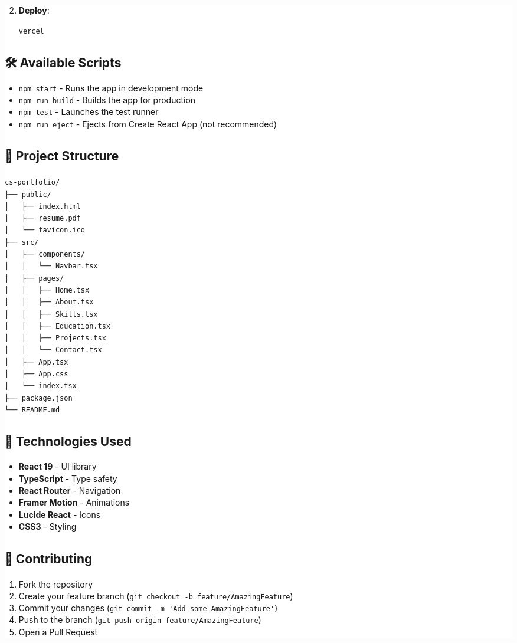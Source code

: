 2. **Deploy**:
   ```bash
   vercel
   ```

## 🛠️ Available Scripts

- `npm start` - Runs the app in development mode
- `npm run build` - Builds the app for production
- `npm test` - Launches the test runner
- `npm run eject` - Ejects from Create React App (not recommended)

## 📁 Project Structure

```
cs-portfolio/
├── public/
│   ├── index.html
│   ├── resume.pdf
│   └── favicon.ico
├── src/
│   ├── components/
│   │   └── Navbar.tsx
│   ├── pages/
│   │   ├── Home.tsx
│   │   ├── About.tsx
│   │   ├── Skills.tsx
│   │   ├── Education.tsx
│   │   ├── Projects.tsx
│   │   └── Contact.tsx
│   ├── App.tsx
│   ├── App.css
│   └── index.tsx
├── package.json
└── README.md
```

## 🎨 Technologies Used

- **React 19** - UI library
- **TypeScript** - Type safety
- **React Router** - Navigation
- **Framer Motion** - Animations
- **Lucide React** - Icons
- **CSS3** - Styling

## 🤝 Contributing

1. Fork the repository
2. Create your feature branch (`git checkout -b feature/AmazingFeature`)
3. Commit your changes (`git commit -m 'Add some AmazingFeature'`)
4. Push to the branch (`git push origin feature/AmazingFeature`)
5. Open a Pull Request
